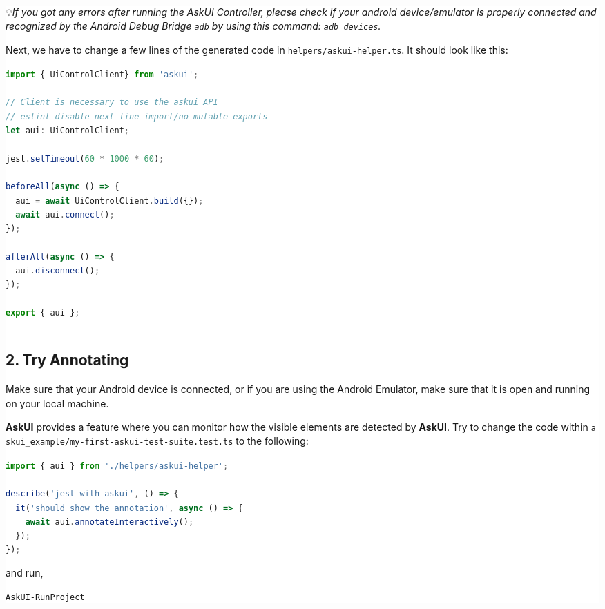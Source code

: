💡*If you got any errors after running the AskUI Controller, please check if your android device/emulator is properly connected and recognized by the Android Debug Bridge `adb` by using this command: `adb devices`.*


Next, we have to change a few lines of the generated code in  `helpers/askui-helper.ts`. It should look like this:

```ts
import { UiControlClient} from 'askui';

// Client is necessary to use the askui API
// eslint-disable-next-line import/no-mutable-exports
let aui: UiControlClient;

jest.setTimeout(60 * 1000 * 60);

beforeAll(async () => {
  aui = await UiControlClient.build({});
  await aui.connect();
});

afterAll(async () => {
  aui.disconnect();
});

export { aui };
```

------

## 2. Try Annotating
Make sure that your Android device is connected, or if you are using the Android Emulator, make sure that it is open and running on your local machine.

**AskUI** provides a feature where you can monitor how the visible elements are detected by **AskUI**. Try to change the code within `askui_example/my-first-askui-test-suite.test.ts` to the following:
```ts
import { aui } from './helpers/askui-helper';

describe('jest with askui', () => {
  it('should show the annotation', async () => {
    await aui.annotateInteractively();
  });
});
```

and run,
```bash
AskUI-RunProject
```
